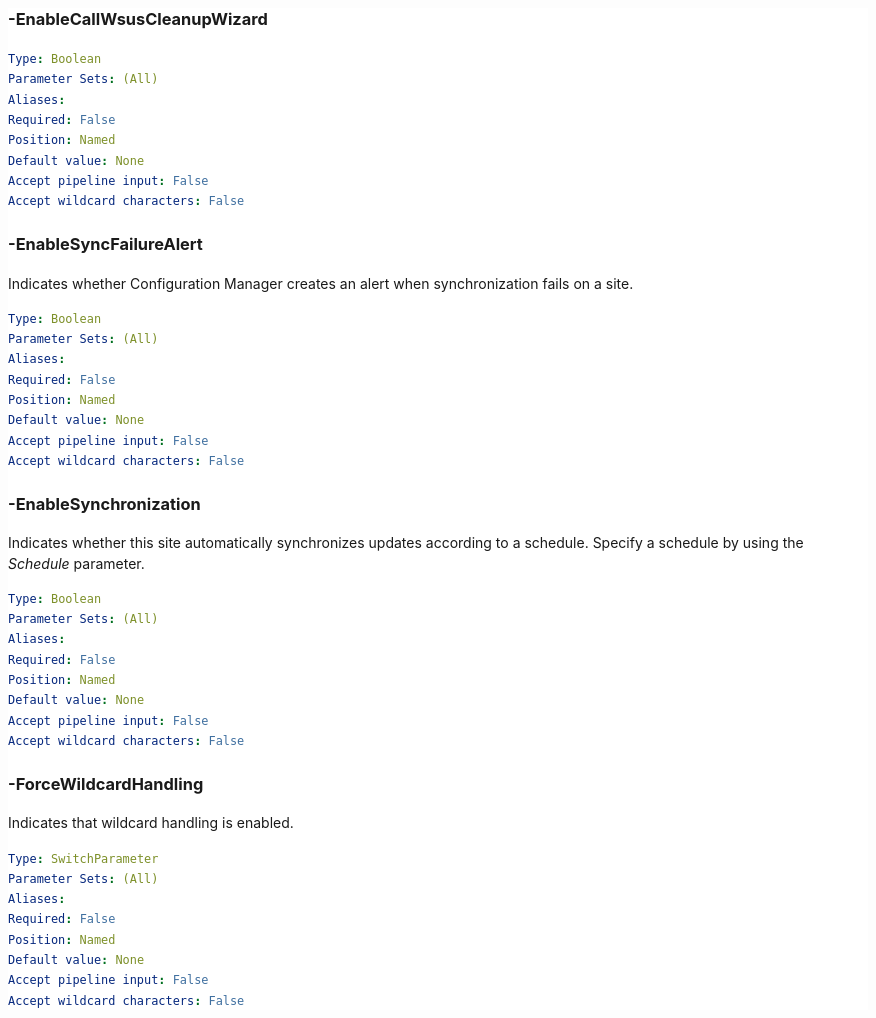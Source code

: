### -EnableCallWsusCleanupWizard


```yaml
Type: Boolean
Parameter Sets: (All)
Aliases: 
Required: False
Position: Named
Default value: None
Accept pipeline input: False
Accept wildcard characters: False
```

### -EnableSyncFailureAlert
Indicates whether Configuration Manager creates an alert when synchronization fails on a site.

```yaml
Type: Boolean
Parameter Sets: (All)
Aliases: 
Required: False
Position: Named
Default value: None
Accept pipeline input: False
Accept wildcard characters: False
```

### -EnableSynchronization
Indicates whether this site automatically synchronizes updates according to a schedule.
Specify a schedule by using the *Schedule* parameter.

```yaml
Type: Boolean
Parameter Sets: (All)
Aliases: 
Required: False
Position: Named
Default value: None
Accept pipeline input: False
Accept wildcard characters: False
```

### -ForceWildcardHandling
Indicates that wildcard handling is enabled.

```yaml
Type: SwitchParameter
Parameter Sets: (All)
Aliases: 
Required: False
Position: Named
Default value: None
Accept pipeline input: False
Accept wildcard characters: False
```
